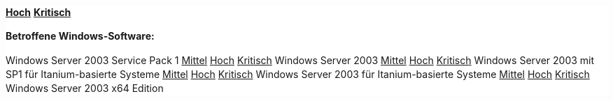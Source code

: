 <td style="border:1px solid black;"><a href="http://www.microsoft.com/germany/technet/datenbank/articles/527029.mspx"><strong>Hoch</strong></a></td>
<td style="border:1px solid black;"><a href="http://www.microsoft.com/germany/technet/datenbank/articles/527029.mspx"><strong>Kritisch</strong></a></td>
</tr>  
<tr class="odd">
<td style="border:1px solid black;"><p><strong>Betroffene Windows-Software:</strong></p></td>
<td style="border:1px solid black;"></td>
<td style="border:1px solid black;"></td>
<td style="border:1px solid black;"></td>
<td style="border:1px solid black;"></td>
<td style="border:1px solid black;"></td>
<td style="border:1px solid black;"></td>
</tr>  
<tr class="even">
<td style="border:1px solid black;">Windows Server 2003 Service Pack 1</td>
<td style="border:1px solid black;"><a href="http://www.microsoft.com/downloads/details.aspx?displaylang=de&amp;familyid=5132c3bc-f3af-464e-a615-60f72677bd4b">Mittel</a></td>
<td style="border:1px solid black;"></td>
<td style="border:1px solid black;"></td>
<td style="border:1px solid black;"></td>
<td style="border:1px solid black;"><a href="http://www.microsoft.com/downloads/details.aspx?displaylang=de&amp;familyid=21d1e864-4517-4353-8477-b4cd3c6187c0">Hoch</a></td>
<td style="border:1px solid black;"><a href="http://www.microsoft.com/downloads/details.aspx?displaylang=de&amp;familyid=7d0f888b-df35-40df-baff-0bae2b921aef">Kritisch</a></td>
</tr>  
<tr class="odd">
<td style="border:1px solid black;">Windows Server 2003</td>
<td style="border:1px solid black;"><a href="http://www.microsoft.com/downloads/details.aspx?displaylang=de&amp;familyid=7d0f888b-df35-40df-baff-0bae2b921aef">Mittel</a></td>
<td style="border:1px solid black;"></td>
<td style="border:1px solid black;"></td>
<td style="border:1px solid black;"></td>
<td style="border:1px solid black;"><a href="http://www.microsoft.com/downloads/details.aspx?displaylang=de&amp;familyid=21d1e864-4517-4353-8477-b4cd3c6187c0">Hoch</a></td>
<td style="border:1px solid black;"><a href="http://www.microsoft.com/downloads/details.aspx?displaylang=de&amp;familyid=21d1e864-4517-4353-8477-b4cd3c6187c0">Kritisch</a></td>
</tr>  
<tr class="even">
<td style="border:1px solid black;">Windows Server 2003 mit SP1 für Itanium-basierte Systeme</td>
<td style="border:1px solid black;"><a href="http://www.microsoft.com/downloads/details.aspx?displaylang=de&amp;familyid=527cc785-e69e-4ade-aaf7-61f96ac3ca7a">Mittel</a></td>
<td style="border:1px solid black;"></td>
<td style="border:1px solid black;"></td>
<td style="border:1px solid black;"></td>
<td style="border:1px solid black;"><a href="http://www.microsoft.com/downloads/details.aspx?displaylang=de&amp;familyid=bc60b6c3-ada8-48ab-a63d-b2f1c9320b0d">Hoch</a></td>
<td style="border:1px solid black;"><a href="http://www.microsoft.com/downloads/details.aspx?displaylang=de&amp;familyid=df365b0b-f97f-4df1-9105-d81b68a110eb">Kritisch</a></td>
</tr>  
<tr class="odd">
<td style="border:1px solid black;">Windows Server 2003 für Itanium-basierte Systeme</td>
<td style="border:1px solid black;"><a href="http://www.microsoft.com/downloads/details.aspx?displaylang=de&amp;familyid=527cc785-e69e-4ade-aaf7-61f96ac3ca7a">Mittel</a></td>
<td style="border:1px solid black;"></td>
<td style="border:1px solid black;"></td>
<td style="border:1px solid black;"></td>
<td style="border:1px solid black;"><a href="http://www.microsoft.com/downloads/details.aspx?displaylang=de&amp;familyid=bc60b6c3-ada8-48ab-a63d-b2f1c9320b0d">Hoch</a></td>
<td style="border:1px solid black;"><a href="http://www.microsoft.com/downloads/details.aspx?displaylang=de&amp;familyid=df365b0b-f97f-4df1-9105-d81b68a110eb">Kritisch</a></td>
</tr>  
<tr class="even">
<td style="border:1px solid black;">Windows Server 2003 x64 Edition</td>
